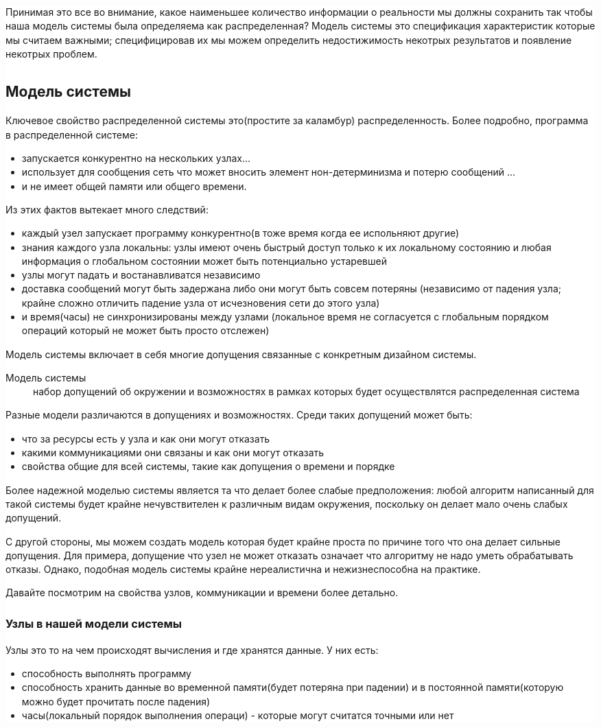 Принимая это все во внимание, какое наименьшее количество информации о реальности мы должны сохранить так чтобы наша модель системы была определяема как распределенная? Модель системы это спецификация характеристик которые мы считаем важными; специфицировав их мы можем определить недостижимость некотрых результатов и появление некотрых проблем.

## Модель системы

Ключевое свойство распределенной системы это(простите за каламбур) распределенность. Более подробно, программа в распределенной системе:

- запускается конкурентно на нескольких узлах...
- использует для сообщения сеть что может вносить элемент нон-детерминизма и потерю сообщений ...
- и не имеет общей памяти или общего времени.

Из этих фактов вытекает много следствий:

- каждый узел запускает программу конкурентно(в тоже время когда ее испольняют другие)
- знания каждого узла локальны: узлы имеют очень быстрый доступ только к их локальному состоянию и любая информация о глобальном состоянии может быть потенциально устаревшей
- узлы могут падать и востанавливатся независимо
- доставка сообщений могут быть задержана либо они могут быть совсем потеряны (независимо от падения узла; крайне сложно отличить падение узла от исчезновения сети до этого узла)
- и время(часы) не синхронизированы между узлами (локальное время не согласуется с глобальным порядком операций который не может быть просто отслежен)

Модель системы включает в себя многие допущения связанные с конкретным дизайном системы.

<dl>
  <dt>Модель системы</dt>
  <dd>набор допущений об окружении и возможностях в рамках которых будет осуществлятся распределенная система</dd>
</dl>

Разные модели различаются в допущениях и возможностях. Среди таких допущений может быть:

- что за ресурсы есть у узла и как они могут отказать
- какими коммуникациями они связаны и как они могут отказать
- свойства общие для всей системы, такие как допущения о времени и порядке

Более надежной моделью системы является та что делает более слабые предположения: любой алгоритм написанный для такой системы будет крайне нечувствителен к различным видам окружения, поскольку он делает мало очень слабых допущений.

С другой стороны, мы можем создать модель которая будет крайне проста по причине того что она делает сильные допущения. Для примера, допущение что узел не может отказать означает что алгоритму не надо уметь обрабатывать отказы. Однако, подобная модель системы крайне нереалистична и нежизнеспособна на практике.

Давайте посмотрим на свойства узлов, коммуникации и времени более детально.

### Узлы в нашей модели системы

Узлы это то на чем происходят вычисления и где хранятся данные. У них есть:

- способность выполнять программу
- способность хранить данные во временной памяти(будет потеряна при падении) и в постоянной памяти(которую можно будет прочитать после падения)
- часы(локальный порядок выполнения операци) - которые могут считатся точными или нет
